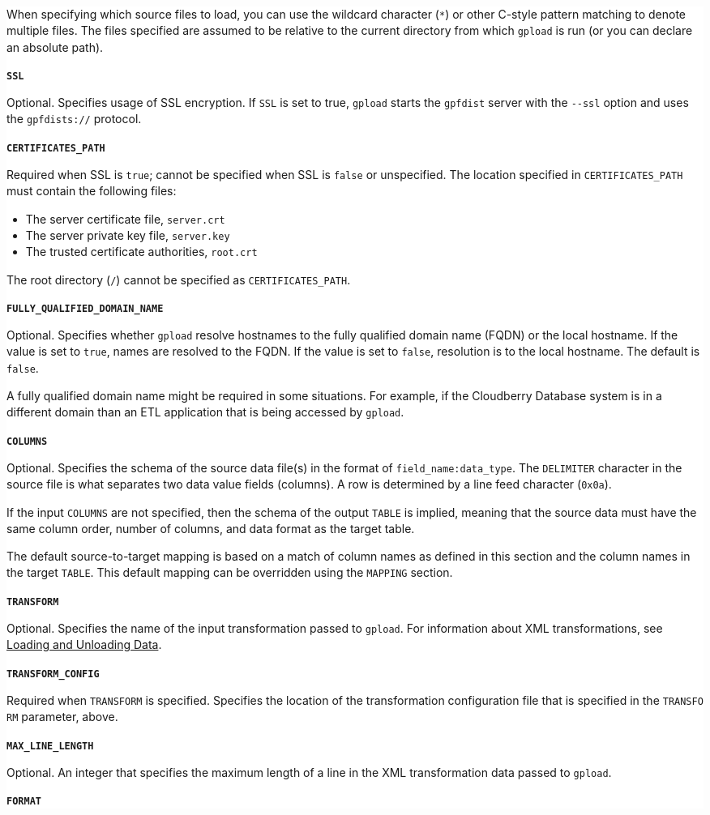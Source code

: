 When specifying which source files to load, you can use the wildcard character (`*`) or other C-style pattern matching to denote multiple files. The files specified are assumed to be relative to the current directory from which `gpload` is run (or you can declare an absolute path).

**`SSL`**

Optional. Specifies usage of SSL encryption. If `SSL` is set to true, `gpload` starts the `gpfdist` server with the `--ssl` option and uses the `gpfdists://` protocol.

**`CERTIFICATES_PATH`**

Required when SSL is `true`; cannot be specified when SSL is `false` or unspecified. The location specified in `CERTIFICATES_PATH` must contain the following files:

- The server certificate file, `server.crt`
- The server private key file, `server.key`
- The trusted certificate authorities, `root.crt`

The root directory (`/`) cannot be specified as `CERTIFICATES_PATH`.

**`FULLY_QUALIFIED_DOMAIN_NAME`**

Optional. Specifies whether `gpload` resolve hostnames to the fully qualified domain name (FQDN) or the local hostname. If the value is set to `true`, names are resolved to the FQDN. If the value is set to `false`, resolution is to the local hostname. The default is `false`.

A fully qualified domain name might be required in some situations. For example, if the Cloudberry Database system is in a different domain than an ETL application that is being accessed by `gpload`.

**`COLUMNS`**

Optional. Specifies the schema of the source data file(s) in the format of `field_name:data_type`. The `DELIMITER` character in the source file is what separates two data value fields (columns). A row is determined by a line feed character (`0x0a`).

If the input `COLUMNS` are not specified, then the schema of the output `TABLE` is implied, meaning that the source data must have the same column order, number of columns, and data format as the target table.

The default source-to-target mapping is based on a match of column names as defined in this section and the column names in the target `TABLE`. This default mapping can be overridden using the `MAPPING` section.

**`TRANSFORM`**

Optional. Specifies the name of the input transformation passed to `gpload`. For information about XML transformations, see [Loading and Unloading Data](/i18n/zh/docusaurus-plugin-content-docs/current/import-data-into-cbdb.md).

**`TRANSFORM_CONFIG`**

Required when `TRANSFORM` is specified. Specifies the location of the transformation configuration file that is specified in the `TRANSFORM` parameter, above.

**`MAX_LINE_LENGTH`**

Optional. An integer that specifies the maximum length of a line in the XML transformation data passed to `gpload`.

**`FORMAT`**
